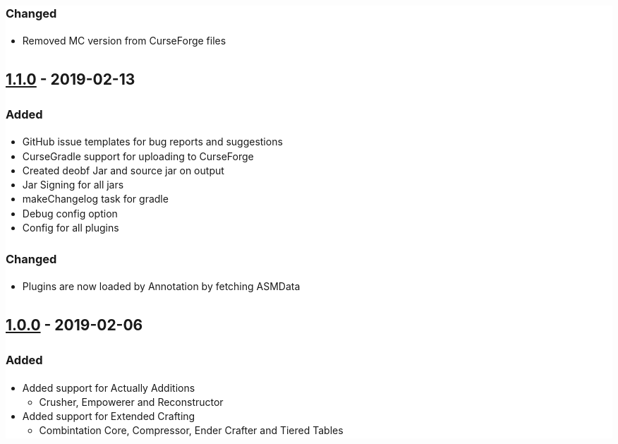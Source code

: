 ### Changed
- Removed MC version from CurseForge files

## [1.1.0] - 2019-02-13
### Added
- GitHub issue templates for bug reports and suggestions
- CurseGradle support for uploading to CurseForge
- Created deobf Jar and source jar on output
- Jar Signing for all jars
- makeChangelog task for gradle
- Debug config option
- Config for all plugins

### Changed
- Plugins are now loaded by Annotation by fetching ASMData

## [1.0.0] - 2019-02-06
### Added
- Added support for Actually Additions
    - Crusher, Empowerer and Reconstructor
- Added support for Extended Crafting
    - Combintation Core, Compressor, Ender Crafter and Tiered Tables

[Unreleased]: https://github.com/TagnumElite/ProjectE-Integration/compare/v5.1.0...HEAD
[5.1.0]: https://github.com/TagnumElite/ProjectE-Integration/compare/v5.0.3...v5.1.0
[5.0.3]: https://github.com/TagnumElite/ProjectE-Integration/compare/v5.0.1...v5.0.3
[5.0.1]: https://github.com/TagnumElite/ProjectE-Integration/compare/v5.0.0...v5.0.1
[5.0.0]: https://github.com/TagnumElite/ProjectE-Integration/compare/v4.4.4...v5.0.0
[4.4.4]: https://github.com/TagnumElite/ProjectE-Integration/compare/v4.4.3...v4.4.4
[4.4.3]: https://github.com/TagnumElite/ProjectE-Integration/compare/v4.4.2...v4.4.3
[4.4.2]: https://github.com/TagnumElite/ProjectE-Integration/compare/v4.4.1...v4.4.2
[4.4.1]: https://github.com/TagnumElite/ProjectE-Integration/compare/v4.4.0...v4.4.1
[4.4.0]: https://github.com/TagnumElite/ProjectE-Integration/compare/v4.3.0...v4.4.0
[4.3.0]: https://github.com/TagnumElite/ProjectE-Integration/compare/v4.2.0...v4.3.0
[4.2.0]: https://github.com/TagnumElite/ProjectE-Integration/compare/v4.1.7...v4.2.0
[4.1.7]: https://github.com/TagnumElite/ProjectE-Integration/compare/v4.1.6...v4.1.7
[4.1.6]: https://github.com/TagnumElite/ProjectE-Integration/compare/v4.1.5...v4.1.6
[4.1.5]: https://github.com/TagnumElite/ProjectE-Integration/compare/v4.1.4...v4.1.5
[4.1.4]: https://github.com/TagnumElite/ProjectE-Integration/compare/v4.1.3...v4.1.4
[4.1.3]: https://github.com/TagnumElite/ProjectE-Integration/compare/v4.1.2...v4.1.3
[4.1.2]: https://github.com/TagnumElite/ProjectE-Integration/compare/v4.1.1...v4.1.2
[4.1.1]: https://github.com/TagnumElite/ProjectE-Integration/compare/v4.1.0...v4.1.1
[4.1.0]: https://github.com/TagnumElite/ProjectE-Integration/compare/v4.0.9...v4.1.0
[4.0.9]: https://github.com/TagnumElite/ProjectE-Integration/compare/v4.0.8...v4.0.9
[4.0.8]: https://github.com/TagnumElite/ProjectE-Integration/compare/v4.0.7...v4.0.8
[4.0.7]: https://github.com/TagnumElite/ProjectE-Integration/compare/v4.0.6...v4.0.7
[4.0.6]: https://github.com/TagnumElite/ProjectE-Integration/compare/4.0.5...v4.0.6
[4.0.5]: https://github.com/TagnumElite/ProjectE-Integration/compare/4.0.4...4.0.5
[4.0.4]: https://github.com/TagnumElite/ProjectE-Integration/compare/4.0.3...4.0.4
[4.0.3]: https://github.com/TagnumElite/ProjectE-Integration/compare/4.0.2...4.0.3
[4.0.2]: https://github.com/TagnumElite/ProjectE-Integration/compare/4.0.1...4.0.2
[4.0.1]: https://github.com/TagnumElite/ProjectE-Integration/compare/4.0.0...4.0.1
[4.0.0]: https://github.com/TagnumElite/ProjectE-Integration/compare/3.0.0...4.0.0
[3.0.0]: https://github.com/TagnumElite/ProjectE-Integration/compare/2.5.0...3.0.0
[2.5.0]: https://github.com/TagnumElite/ProjectE-Integration/compare/2.4.0...2.5.0
[2.4.0]: https://github.com/TagnumElite/ProjectE-Integration/compare/2.3.1...2.4.0
[2.3.1]: https://github.com/TagnumElite/ProjectE-Integration/compare/2.3.0...2.3.1
[2.3.0]: https://github.com/TagnumElite/ProjectE-Integration/compare/2.2.13...2.3.0
[2.2.13]: https://github.com/TagnumElite/ProjectE-Integration/compare/2.2.12...2.2.13
[2.2.12]: https://github.com/TagnumElite/ProjectE-Integration/compare/2.2.11...2.2.12
[2.2.11]: https://github.com/TagnumElite/ProjectE-Integration/compare/2.2.10...2.2.11
[2.2.10]: https://github.com/TagnumElite/ProjectE-Integration/compare/2.2.9...2.2.10
[2.2.9]: https://github.com/TagnumElite/ProjectE-Integration/compare/2.2.8...2.2.9
[2.2.8]: https://github.com/TagnumElite/ProjectE-Integration/compare/2.2.7...2.2.8
[2.2.7]: https://github.com/TagnumElite/ProjectE-Integration/compare/2.2.6...2.2.7
[2.2.6]: https://github.com/TagnumElite/ProjectE-Integration/compare/2.2.5...2.2.6
[2.2.5]: https://github.com/TagnumElite/ProjectE-Integration/compare/2.2.4...2.2.5
[2.2.4]: https://github.com/TagnumElite/ProjectE-Integration/compare/2.2.3...2.2.4
[2.2.3]: https://github.com/TagnumElite/ProjectE-Integration/compare/2.2.2...2.2.3
[2.2.2]: https://github.com/TagnumElite/ProjectE-Integration/compare/2.2.1...2.2.2
[2.2.1]: https://github.com/TagnumElite/ProjectE-Integration/compare/2.2.0...2.2.1
[2.2.0]: https://github.com/TagnumElite/ProjectE-Integration/compare/2.1.1...2.2.0
[2.1.1]: https://github.com/TagnumElite/ProjectE-Integration/compare/2.1.0...2.1.1
[2.1.0]: https://github.com/TagnumElite/ProjectE-Integration/compare/2.0.2...2.1.0
[2.0.2]: https://github.com/TagnumElite/ProjectE-Integration/compare/2.0.1...2.0.2
[2.0.1]: https://github.com/TagnumElite/ProjectE-Integration/compare/2.0.0...2.0.1
[2.0.0]: https://github.com/TagnumElite/ProjectE-Integration/compare/1.5.0...2.0.0
[1.5.0]: https://github.com/TagnumElite/ProjectE-Integration/compare/1.4.0...1.5.0
[1.4.0]: https://github.com/TagnumElite/ProjectE-Integration/compare/1.3.0...1.4.0
[1.3.0]: https://github.com/TagnumElite/ProjectE-Integration/compare/1.2.0...1.3.0
[1.2.0]: https://github.com/TagnumElite/ProjectE-Integration/compare/1.1.0...1.2.0
[1.1.0]: https://github.com/TagnumElite/ProjectE-Integration/compare/1.0.0...1.1.0
[1.0.0]: https://github.com/TagnumElite/ProjectE-Integration/releases/tag/1.0.0


[Applied Energistics]: https://www.curseforge.com/minecraft/mc-mods/applied-energistics-2
[Astral Sorcery]: https://www.curseforge.com/minecraft/mc-mods/astral-sorcery
[Blood Magic]: https://www.curseforge.com/minecraft/mc-mods/blood-magic
[Botania]: https://www.curseforge.com/minecraft/mc-mods/botania

[Compact Crafting]: https://www.curseforge.com/minecraft/mc-mods/compact-crafting
[Create]: https://www.curseforge.com/minecraft/mc-mods/create
[Ex Nihilo Sequentia]: https://www.curseforge.com/minecraft/mc-mods/ex-nihilo-sequentia
[Extended Crafting]: https://www.curseforge.com/minecraft/mc-mods/extended-crafting
[Farmers Delight]: https://www.curseforge.com/minecraft/mc-mods/farmers-delight
[Immersive Engineering]: https://www.curseforge.com/minecraft/mc-mods/immersive-engineering
[Industrial Foregoing]: https://www.curseforge.com/minecraft/mc-mods/industrial-foregoing
[MrCrayfish's Vehicle Mod]: https://www.curseforge.com/minecraft/mc-mods/mrcrayfishs-vehicle-mod
[Mystical Agriculture]: https://www.curseforge.com/minecraft/mc-mods/mystical-agriculture
[PneumaticCraft: Repressurized]: https://www.curseforge.com/minecraft/mc-mods/pneumaticcraft-repressurized
[Psi]: https://www.curseforge.com/minecraft/mc-mods/psi
[Tinkers Construct]: https://www.curseforge.com/minecraft/mc-mods/tinkers-construct
[Touhou Little Maid]: https://www.curseforge.com/minecraft/mc-mods/touhou-little-maid
[Woot]: https://www.curseforge.com/minecraft/mc-mods/woot